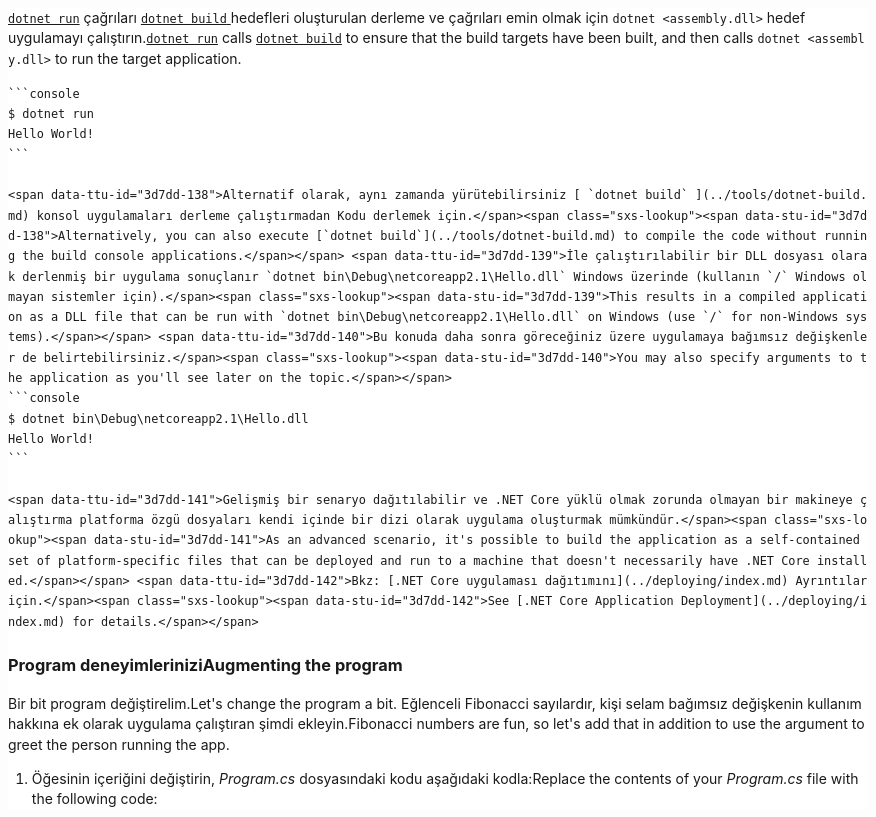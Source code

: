    <span data-ttu-id="3d7dd-137">[`dotnet run`](../tools/dotnet-run.md) çağrıları [ `dotnet build` ](../tools/dotnet-build.md) hedefleri oluşturulan derleme ve çağrıları emin olmak için `dotnet <assembly.dll>` hedef uygulamayı çalıştırın.</span><span class="sxs-lookup"><span data-stu-id="3d7dd-137">[`dotnet run`](../tools/dotnet-run.md) calls [`dotnet build`](../tools/dotnet-build.md) to ensure that the build targets have been built, and then calls `dotnet <assembly.dll>` to run the target application.</span></span>

    ```console
    $ dotnet run
    Hello World!
    ```

    <span data-ttu-id="3d7dd-138">Alternatif olarak, aynı zamanda yürütebilirsiniz [ `dotnet build` ](../tools/dotnet-build.md) konsol uygulamaları derleme çalıştırmadan Kodu derlemek için.</span><span class="sxs-lookup"><span data-stu-id="3d7dd-138">Alternatively, you can also execute [`dotnet build`](../tools/dotnet-build.md) to compile the code without running the build console applications.</span></span> <span data-ttu-id="3d7dd-139">İle çalıştırılabilir bir DLL dosyası olarak derlenmiş bir uygulama sonuçlanır `dotnet bin\Debug\netcoreapp2.1\Hello.dll` Windows üzerinde (kullanın `/` Windows olmayan sistemler için).</span><span class="sxs-lookup"><span data-stu-id="3d7dd-139">This results in a compiled application as a DLL file that can be run with `dotnet bin\Debug\netcoreapp2.1\Hello.dll` on Windows (use `/` for non-Windows systems).</span></span> <span data-ttu-id="3d7dd-140">Bu konuda daha sonra göreceğiniz üzere uygulamaya bağımsız değişkenler de belirtebilirsiniz.</span><span class="sxs-lookup"><span data-stu-id="3d7dd-140">You may also specify arguments to the application as you'll see later on the topic.</span></span>
    ```console
    $ dotnet bin\Debug\netcoreapp2.1\Hello.dll
    Hello World!
    ```

    <span data-ttu-id="3d7dd-141">Gelişmiş bir senaryo dağıtılabilir ve .NET Core yüklü olmak zorunda olmayan bir makineye çalıştırma platforma özgü dosyaları kendi içinde bir dizi olarak uygulama oluşturmak mümkündür.</span><span class="sxs-lookup"><span data-stu-id="3d7dd-141">As an advanced scenario, it's possible to build the application as a self-contained set of platform-specific files that can be deployed and run to a machine that doesn't necessarily have .NET Core installed.</span></span> <span data-ttu-id="3d7dd-142">Bkz: [.NET Core uygulaması dağıtımını](../deploying/index.md) Ayrıntılar için.</span><span class="sxs-lookup"><span data-stu-id="3d7dd-142">See [.NET Core Application Deployment](../deploying/index.md) for details.</span></span>

### <a name="augmenting-the-program"></a><span data-ttu-id="3d7dd-143">Program deneyimlerinizi</span><span class="sxs-lookup"><span data-stu-id="3d7dd-143">Augmenting the program</span></span>

<span data-ttu-id="3d7dd-144">Bir bit program değiştirelim.</span><span class="sxs-lookup"><span data-stu-id="3d7dd-144">Let's change the program a bit.</span></span> <span data-ttu-id="3d7dd-145">Eğlenceli Fibonacci sayılardır, kişi selam bağımsız değişkenin kullanım hakkına ek olarak uygulama çalıştıran şimdi ekleyin.</span><span class="sxs-lookup"><span data-stu-id="3d7dd-145">Fibonacci numbers are fun, so let's add that in addition to use the argument to greet the person running the app.</span></span>

1. <span data-ttu-id="3d7dd-146">Öğesinin içeriğini değiştirin, *Program.cs* dosyasındaki kodu aşağıdaki kodla:</span><span class="sxs-lookup"><span data-stu-id="3d7dd-146">Replace the contents of your *Program.cs*  file with the following code:</span></span>
